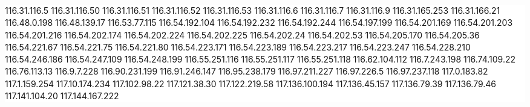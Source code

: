 116.31.116.5
116.31.116.50
116.31.116.51
116.31.116.52
116.31.116.53
116.31.116.6
116.31.116.7
116.31.116.9
116.31.165.253
116.31.166.21
116.48.0.198
116.48.139.17
116.53.77.115
116.54.192.104
116.54.192.232
116.54.192.244
116.54.197.199
116.54.201.169
116.54.201.203
116.54.201.216
116.54.202.174
116.54.202.224
116.54.202.225
116.54.202.24
116.54.202.53
116.54.205.170
116.54.205.36
116.54.221.67
116.54.221.75
116.54.221.80
116.54.223.171
116.54.223.189
116.54.223.217
116.54.223.247
116.54.228.210
116.54.246.186
116.54.247.109
116.54.248.199
116.55.251.116
116.55.251.117
116.55.251.118
116.62.104.112
116.7.243.198
116.74.109.22
116.76.113.13
116.9.7.228
116.90.231.199
116.91.246.147
116.95.238.179
116.97.211.227
116.97.226.5
116.97.237.118
117.0.183.82
117.1.159.254
117.10.174.234
117.102.98.22
117.121.38.30
117.122.219.58
117.136.100.194
117.136.45.157
117.136.79.39
117.136.79.46
117.141.104.20
117.144.167.222